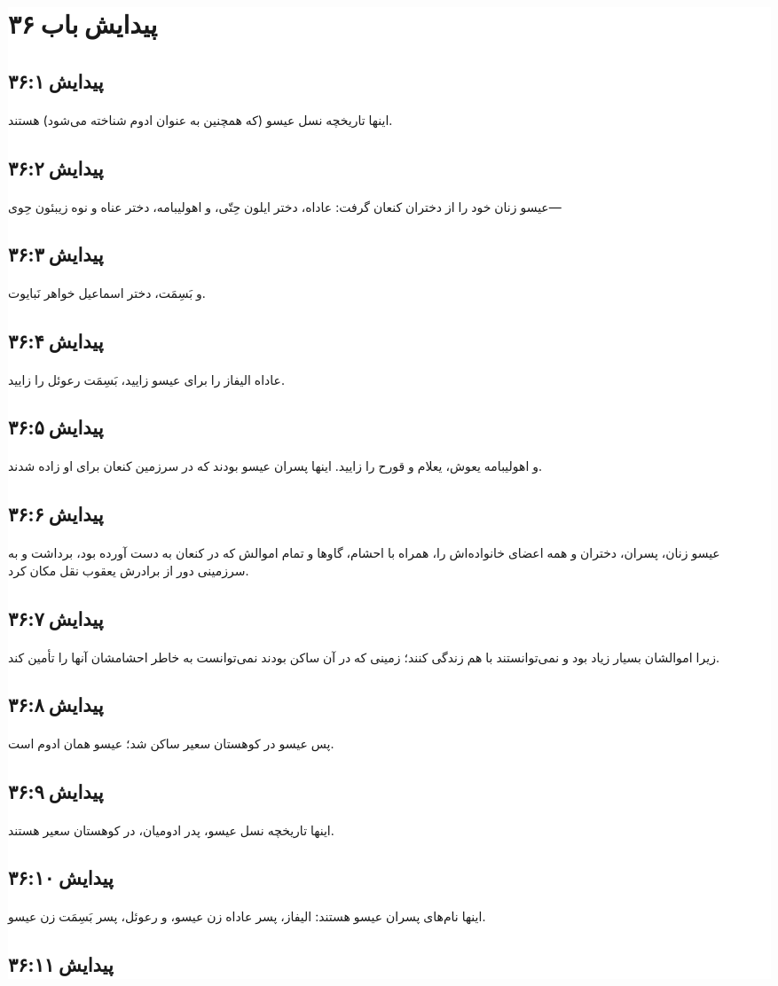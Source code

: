 # پیدایش باب ۳۶

## پیدایش ۳۶:۱

اینها تاریخچه نسل عیسو (که همچنین به عنوان ادوم شناخته می‌شود) هستند.

## پیدایش ۳۶:۲

عیسو زنان خود را از دختران کنعان گرفت: عاداه، دختر ایلون حِتّی، و اهولیبامه، دختر عناه و نوه زیبئون حِوی—

## پیدایش ۳۶:۳

و بَسِمَت، دختر اسماعیل خواهر نَبایوت.

## پیدایش ۳۶:۴

عاداه الیفاز را برای عیسو زایید، بَسِمَت رعوئل را زایید.

## پیدایش ۳۶:۵

و اهولیبامه یعوش، یعلام و قورح را زایید. اینها پسران عیسو بودند که در سرزمین کنعان برای او زاده شدند.

## پیدایش ۳۶:۶

عیسو زنان، پسران، دختران و همه اعضای خانواده‌اش را، همراه با احشام، گاوها و تمام اموالش که در کنعان به دست آورده بود، برداشت و به سرزمینی دور از برادرش یعقوب نقل مکان کرد.

## پیدایش ۳۶:۷

زیرا اموالشان بسیار زیاد بود و نمی‌توانستند با هم زندگی کنند؛ زمینی که در آن ساکن بودند نمی‌توانست به خاطر احشامشان آنها را تأمین کند.

## پیدایش ۳۶:۸

پس عیسو در کوهستان سعیر ساکن شد؛ عیسو همان ادوم است.

## پیدایش ۳۶:۹

اینها تاریخچه نسل عیسو، پدر ادومیان، در کوهستان سعیر هستند.

## پیدایش ۳۶:۱۰

اینها نام‌های پسران عیسو هستند: الیفاز، پسر عاداه زن عیسو، و رعوئل، پسر بَسِمَت زن عیسو.

## پیدایش ۳۶:۱۱
